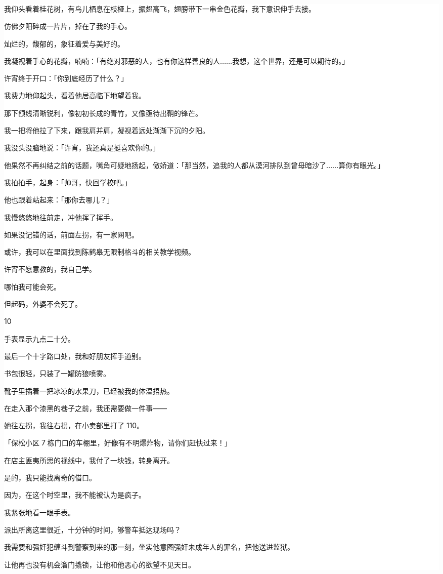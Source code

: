我仰头看着桂花树，有鸟儿栖息在枝桠上，振翅高飞，翅膀带下一串金色花瓣，我下意识伸手去接。

仿佛夕阳碎成一片片，掉在了我的手心。

灿烂的，馥郁的，象征着爱与美好的。

我凝视着手心的花瓣，喃喃：「有绝对邪恶的人，也有你这样善良的人……我想，这个世界，还是可以期待的。」

许宵终于开口：「你到底经历了什么？」

我费力地仰起头，看着他居高临下地望着我。

那下颌线清晰锐利，像初初长成的青竹，又像亟待出鞘的锋芒。

我一把将他拉了下来，跟我肩并肩，凝视着远处渐渐下沉的夕阳。

我没头没脑地说：「许宵，我还真是挺喜欢你的。」

他果然不再纠结之前的话题，嘴角可疑地扬起，傲娇道：「那当然，追我的人都从漠河排队到曾母暗沙了……算你有眼光。」

我拍拍手，起身：「帅哥，快回学校吧。」

他也跟着站起来：「那你去哪儿？」

我慢悠悠地往前走，冲他挥了挥手。

如果没记错的话，前面左拐，有一家网吧。

或许，我可以在里面找到陈鹤皋无限制格斗的相关教学视频。

许宵不愿意教的，我自己学。

哪怕我可能会死。

但起码，外婆不会死了。

10

手表显示九点二十分。

最后一个十字路口处，我和好朋友挥手道别。

书包很轻，只装了一罐防狼喷雾。

靴子里插着一把冰凉的水果刀，已经被我的体温捂热。

在走入那个漆黑的巷子之前，我还需要做一件事——

她往左拐，我往右拐，在小卖部里打了 110。

「保松小区 7 栋门口的车棚里，好像有不明爆炸物，请你们赶快过来！」

在店主匪夷所思的视线中，我付了一块钱，转身离开。

是的，我只能找离奇的借口。

因为，在这个时空里，我不能被认为是疯子。

我紧张地看一眼手表。

派出所离这里很近，十分钟的时间，够警车抵达现场吗？

我需要和强奸犯缠斗到警察到来的那一刻，坐实他意图强奸未成年人的罪名，把他送进监狱。

让他再也没有机会溜门撬锁，让他和他恶心的欲望不见天日。
